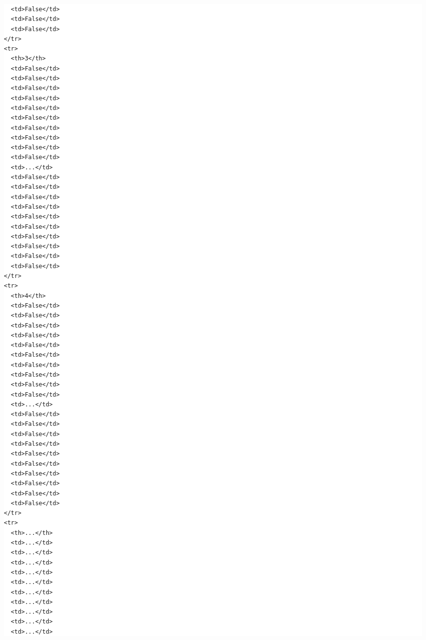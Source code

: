       <td>False</td>
      <td>False</td>
      <td>False</td>
    </tr>
    <tr>
      <th>3</th>
      <td>False</td>
      <td>False</td>
      <td>False</td>
      <td>False</td>
      <td>False</td>
      <td>False</td>
      <td>False</td>
      <td>False</td>
      <td>False</td>
      <td>False</td>
      <td>...</td>
      <td>False</td>
      <td>False</td>
      <td>False</td>
      <td>False</td>
      <td>False</td>
      <td>False</td>
      <td>False</td>
      <td>False</td>
      <td>False</td>
      <td>False</td>
    </tr>
    <tr>
      <th>4</th>
      <td>False</td>
      <td>False</td>
      <td>False</td>
      <td>False</td>
      <td>False</td>
      <td>False</td>
      <td>False</td>
      <td>False</td>
      <td>False</td>
      <td>False</td>
      <td>...</td>
      <td>False</td>
      <td>False</td>
      <td>False</td>
      <td>False</td>
      <td>False</td>
      <td>False</td>
      <td>False</td>
      <td>False</td>
      <td>False</td>
      <td>False</td>
    </tr>
    <tr>
      <th>...</th>
      <td>...</td>
      <td>...</td>
      <td>...</td>
      <td>...</td>
      <td>...</td>
      <td>...</td>
      <td>...</td>
      <td>...</td>
      <td>...</td>
      <td>...</td>